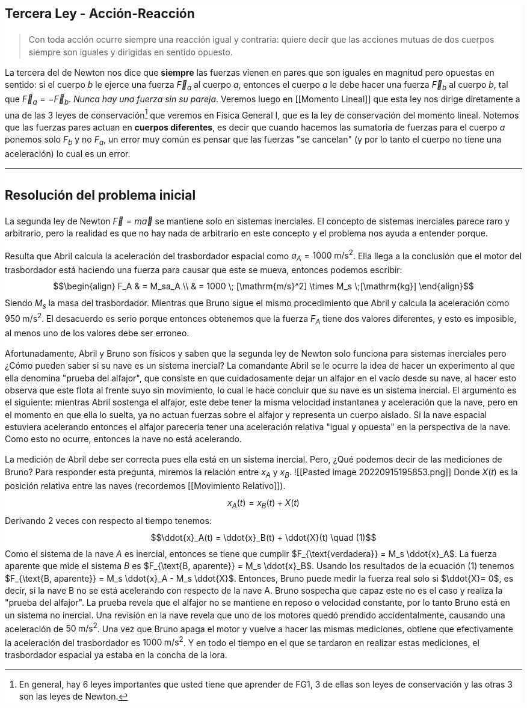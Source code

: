 ## Tercera Ley - Acción-Reacción
> Con toda acción ocurre siempre una reacción igual y contraria: quiere decir que las acciones mutuas de dos cuerpos siempre son iguales y dirigidas en sentido opuesto.

La tercera del de Newton nos dice que **siempre** las fuerzas vienen en pares que son iguales en magnitud pero opuestas en sentido: si el cuerpo $b$ le ejerce una fuerza $\vec{F}_a$ al cuerpo $a$, entonces el cuerpo $a$ le debe hacer una fuerza $\vec{F}_b$ al cuerpo $b$, tal que $\vec{F}_a = -\vec{F}_b$. _Nunca hay una fuerza sin su pareja_. Veremos luego en [[Momento Lineal]] que esta ley nos dirige diretamente a una de las 3 leyes de conservación[^4] que veremos en Física General I, que es la ley de conservación del momento lineal. 
Notemos que las fuerzas pares actuan en **cuerpos diferentes**, es decir que cuando hacemos las sumatoria de fuerzas para el cuerpo $a$ ponemos solo $F_b$ y no $F_a$, un error muy común es pensar que las fuerzas "se cancelan" (y por lo tanto el cuerpo no tiene una aceleración) lo cual es un error.

---
## Resolución del problema inicial
La segunda ley de Newton $\vec{F} = m\vec{a}$ se mantiene solo en sistemas inerciales. El concepto de sistemas inerciales parece raro y arbitrario, pero la realidad es que no hay nada de arbitrario en este concepto y el problema nos ayuda a entender porque. 

Resulta que Abril calcula la aceleración del trasbordador espacial como $a_A = 1000  \; \text{m/s}^2$. Ella llega a la conclusión que el motor del trasbordador está haciendo una fuerza para causar que este se mueva, entonces podemos escribir:
$$\begin{align}
F_A & = M_sa_A \\
& = 1000 \; [\mathrm{m/s}^2] \times M_s \;[\mathrm{kg}]
\end{align}$$
Siendo $M_s$ la masa del trasbordador.
Mientras que Bruno sigue el mismo procedimiento que Abril y calcula la aceleración como $950 \; \mathrm{m/s}^2$. El desacuerdo es serio porque entonces obtenemos que la fuerza $F_A$ tiene dos valores diferentes, y esto es imposible, al menos uno de los valores debe ser erroneo. 

Afortunadamente, Abril y Bruno son físicos y saben que la segunda ley de Newton solo funciona para sistemas inerciales pero ¿Cómo pueden saber si su nave es un sistema inercial? La comandante Abril se le ocurre la idea de hacer un experimento al que ella denomina "prueba del alfajor", que consiste en que cuidadosamente dejar un alfajor en el vacío desde su nave, al hacer esto observa que este flota al frente suyo sin movimiento, lo cual le hace concluir que su nave es un sistema inercial. El argumento es el siguiente: mientras Abril sostenga el alfajor, este debe tener la misma velocidad instantanea y aceleración que la nave, pero en el momento en que ella lo suelta, ya no actuan fuerzas sobre el alfajor y representa un cuerpo aislado. Si la nave espacial estuviera acelerando entonces el alfajor parecería tener una aceleración relativa "igual y opuesta" en la perspectiva de la nave. Como esto no ocurre, entonces la nave no está acelerando. 

La medición de Abril debe ser correcta pues ella está en un sistema inercial. Pero, ¿Qué podemos decir de las mediciones de Bruno? Para responder esta pregunta, miremos la relación entre $x_A$ y $x_B$. 
![[Pasted image 20220915195853.png]]
Donde $X(t)$ es la posición relativa entre las naves (recordemos [[Movimiento Relativo]]). 
$$x_A(t) = x_B(t) + X(t)$$
Derivando 2 veces con respecto al tiempo tenemos:
$$\ddot{x}_A(t) = \ddot{x}_B(t) + \ddot{X}(t) \quad (1)$$
Como el sistema de la nave $A$ es inercial, entonces se tiene que cumplir $F_{\text{verdadera}} = M_s \ddot{x}_A$. La fuerza aparente que mide el sistema $B$ es $F_{\text{B, aparente}} = M_s \ddot{x}_B$. Usando los resultados de la ecuación (1) tenemos $F_{\text{B, aparente}} = M_s \ddot{x}_A - M_s \ddot{X}$. Entonces, Bruno puede medir la fuerza real solo si $\ddot{X}= 0$, es decir, si la nave B no se está acelerando con respecto de la nave A. Bruno sospecha que capaz este no es el caso y realiza la "prueba del alfajor". La prueba revela que el alfajor no se mantiene en reposo o velocidad constante, por lo tanto Bruno está en un sistema no inercial. Una revisión en la nave revela que uno de los motores quedó prendido accidentalmente, causando una aceleración de $50 \; \mathrm{m/s}^2$. Una vez que Bruno apaga el motor y vuelve a hacer las mismas mediciones, obtiene que efectivamente la aceleración del trasbordador es $1000 \; \mathrm{m/s}^2$. 
Y en todo el tiempo en el que se tardaron en realizar estas mediciones, el trasbordador espacial ya estaba en la concha de la lora. 

[^1]: El punto simboliza "la derivada con respecto al tiempo", es decir $v_A(t) = dx_A(t)/dt$. Esta notación empezó a ser utilizada por Newton. 
[^2]: Llamamos a un sistema aislado a aquellos cuerpo a los cuales no afectan "fuerzas externas" como la gravedad o la fricción, solo las que se producen entre sí.
[^3]: Sin embargo, hay algunos sistemas que son más convenientes de usar que otros.
[^4]: En general, hay 6 leyes importantes que usted tiene que aprender de FG1, 3 de ellas son leyes de conservación y las otras 3 son las leyes de Newton.